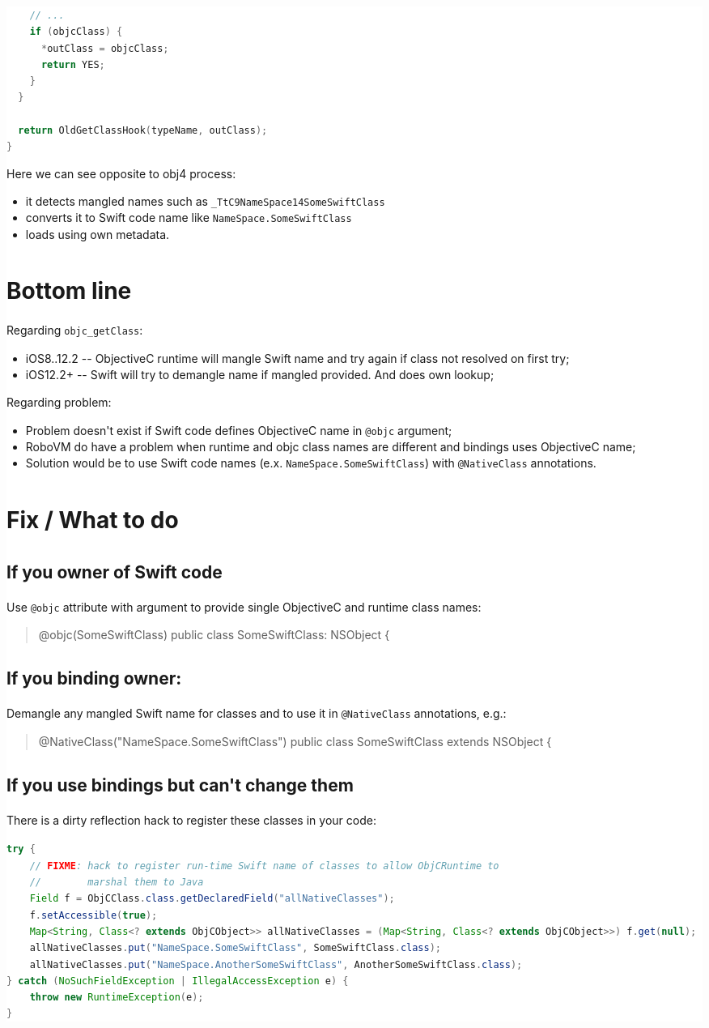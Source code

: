 ```cpp
    // ...
    if (objcClass) {
      *outClass = objcClass;
      return YES;
    }
  }

  return OldGetClassHook(typeName, outClass);
}
```

Here we can see opposite to obj4 process:
- it detects mangled names such as `_TtC9NameSpace14SomeSwiftClass`
- converts it to Swift code name like `NameSpace.SomeSwiftClass`
- loads using own metadata.

# Bottom line

Regarding `objc_getClass`:
- iOS8..12.2 -- ObjectiveC runtime will mangle Swift name and try again if class not resolved on first try;
- iOS12.2+ -- Swift will try to demangle name if mangled provided. And does own lookup;

Regarding problem:
- Problem doesn't exist if Swift code defines ObjectiveC name in `@objc` argument;
- RoboVM do have a problem when runtime and objc class names are different and bindings uses ObjectiveC name;
- Solution would be to use Swift code names (e.x. `NameSpace.SomeSwiftClass`) with `@NativeClass` annotations.

# Fix / What to do

## If you owner of Swift code 
Use `@objc` attribute with argument to provide single ObjectiveC and runtime class names:
> @objc(SomeSwiftClass) public class SomeSwiftClass: NSObject {


## If you binding owner: 
Demangle any mangled Swift name for classes and to use it in `@NativeClass` annotations, e.g.:
>@NativeClass("NameSpace.SomeSwiftClass")
>public class SomeSwiftClass extends NSObject {

## If you use bindings but can't change them
There is a dirty reflection hack to register these classes in your code:
```java
try {
    // FIXME: hack to register run-time Swift name of classes to allow ObjCRuntime to
    //        marshal them to Java
    Field f = ObjCClass.class.getDeclaredField("allNativeClasses");
    f.setAccessible(true);
    Map<String, Class<? extends ObjCObject>> allNativeClasses = (Map<String, Class<? extends ObjCObject>>) f.get(null);
    allNativeClasses.put("NameSpace.SomeSwiftClass", SomeSwiftClass.class);
    allNativeClasses.put("NameSpace.AnotherSomeSwiftClass", AnotherSomeSwiftClass.class);
} catch (NoSuchFieldException | IllegalAccessException e) {
    throw new RuntimeException(e);
}
```
